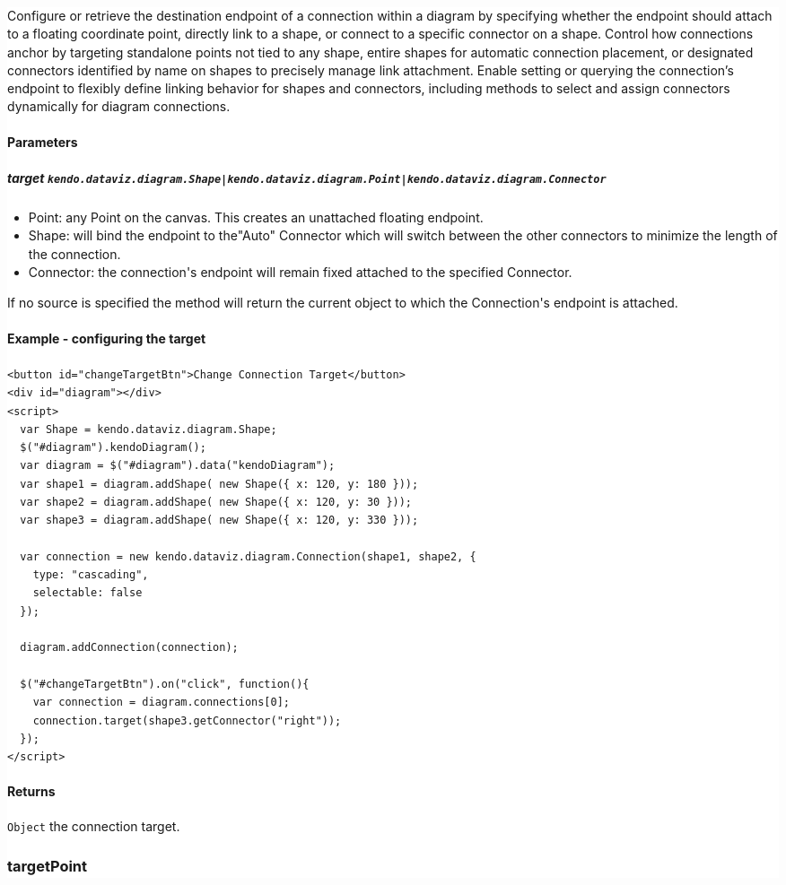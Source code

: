 
<div class="meta-api-description">
Configure or retrieve the destination endpoint of a connection within a diagram by specifying whether the endpoint should attach to a floating coordinate point, directly link to a shape, or connect to a specific connector on a shape. Control how connections anchor by targeting standalone points not tied to any shape, entire shapes for automatic connection placement, or designated connectors identified by name on shapes to precisely manage link attachment. Enable setting or querying the connection’s endpoint to flexibly define linking behavior for shapes and connectors, including methods to select and assign connectors dynamically for diagram connections.
</div>

#### Parameters

##### target `kendo.dataviz.diagram.Shape|kendo.dataviz.diagram.Point|kendo.dataviz.diagram.Connector`

* Point: any Point on the canvas. This creates an unattached floating endpoint.
* Shape: will bind the endpoint to the"Auto" Connector which will switch between the other connectors to minimize the length of the connection.
* Connector: the connection's endpoint will remain fixed attached to the specified Connector.

If no source is specified the method will return the current object to which the Connection's endpoint is attached.

#### Example - configuring the target

    <button id="changeTargetBtn">Change Connection Target</button>
    <div id="diagram"></div>
    <script>
      var Shape = kendo.dataviz.diagram.Shape;
      $("#diagram").kendoDiagram();
      var diagram = $("#diagram").data("kendoDiagram");
      var shape1 = diagram.addShape( new Shape({ x: 120, y: 180 }));
      var shape2 = diagram.addShape( new Shape({ x: 120, y: 30 }));
      var shape3 = diagram.addShape( new Shape({ x: 120, y: 330 }));

      var connection = new kendo.dataviz.diagram.Connection(shape1, shape2, {
        type: "cascading",
        selectable: false
      });

      diagram.addConnection(connection);

      $("#changeTargetBtn").on("click", function(){
        var connection = diagram.connections[0];
        connection.target(shape3.getConnector("right"));
      });
    </script>


#### Returns

`Object` the connection target.

### targetPoint
